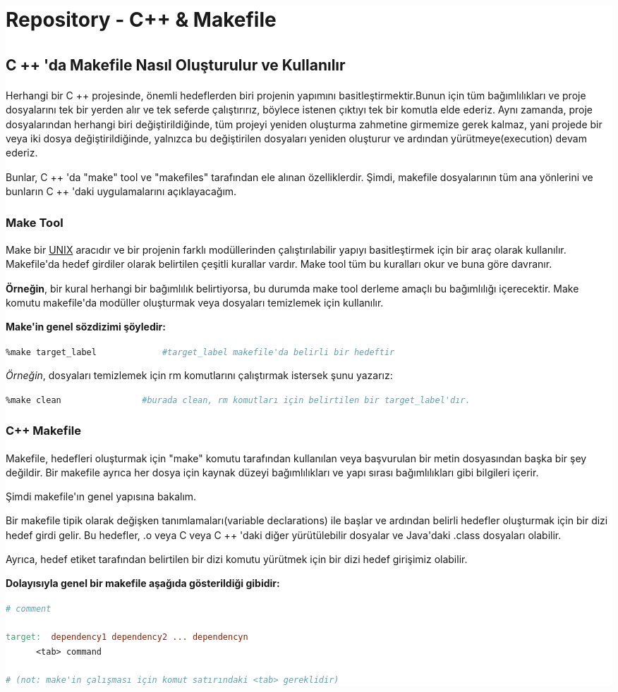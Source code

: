 # Repository - C++ & Makefile

## C ++ 'da Makefile Nasıl Oluşturulur ve Kullanılır

Herhangi bir C ++ projesinde, önemli hedeflerden biri projenin yapımını basitleştirmektir.Bunun için tüm bağımlılıkları ve proje dosyalarını tek bir yerden alır ve tek seferde çalıştırırız, böylece istenen çıktıyı tek bir komutla elde ederiz. Aynı zamanda, proje dosyalarından herhangi biri değiştirildiğinde, tüm projeyi yeniden oluşturma zahmetine girmemize gerek kalmaz, yani projede bir veya iki dosya değiştirildiğinde, yalnızca bu değiştirilen dosyaları yeniden  oluşturur ve ardından yürütmeye(execution) devam ederiz.

Bunlar, C ++ 'da "make" tool ve "makefiles" tarafından ele alınan özelliklerdir. Şimdi, makefile dosyalarının tüm ana yönlerini ve bunların C ++ 'daki uygulamalarını açıklayacağım.

### Make Tool

Make bir [UNIX](https://en.wikipedia.org/wiki/Unix) aracıdır ve bir projenin farklı modüllerinden çalıştırılabilir yapıyı basitleştirmek için bir araç olarak kullanılır. Makefile'da hedef girdiler olarak belirtilen çeşitli kurallar vardır. Make tool tüm bu kuralları okur ve buna göre davranır.

**Örneğin**, bir kural herhangi bir bağımlılık belirtiyorsa, bu durumda make tool derleme amaçlı bu bağımlılığı içerecektir. Make komutu makefile'da modüller oluşturmak veya dosyaları temizlemek için kullanılır. 

**Make'in genel sözdizimi şöyledir:**

```makefile
%make target_label             #target_label makefile'da belirli bir hedeftir
```

*Örneğin*, dosyaları temizlemek için rm komutlarını çalıştırmak istersek şunu yazarız:

```makefile
%make clean                #burada clean, rm komutları için belirtilen bir target_label'dır.
```
### C++ Makefile

Makefile, hedefleri oluşturmak için "make" komutu tarafından kullanılan veya başvurulan bir metin dosyasından başka bir şey değildir. Bir makefile ayrıca her dosya için kaynak düzeyi bağımlılıkları ve yapı sırası bağımlılıkları gibi bilgileri içerir.

Şimdi makefile'ın genel yapısına bakalım.

Bir makefile tipik olarak değişken tanımlamaları(variable declarations) ile başlar ve ardından belirli hedefler oluşturmak için bir dizi hedef girdi gelir. Bu hedefler, .o veya C veya C ++ 'daki diğer yürütülebilir dosyalar ve Java'daki .class dosyaları olabilir.

Ayrıca, hedef etiket tarafından belirtilen bir dizi komutu yürütmek için bir dizi hedef girişimiz olabilir.

**Dolayısıyla genel bir makefile aşağıda gösterildiği gibidir:**

```makefile
# comment
 
target:  dependency1 dependency2 ... dependencyn
      <tab> command
 
# (not: make'in çalışması için komut satırındaki <tab> gereklidir)
```
